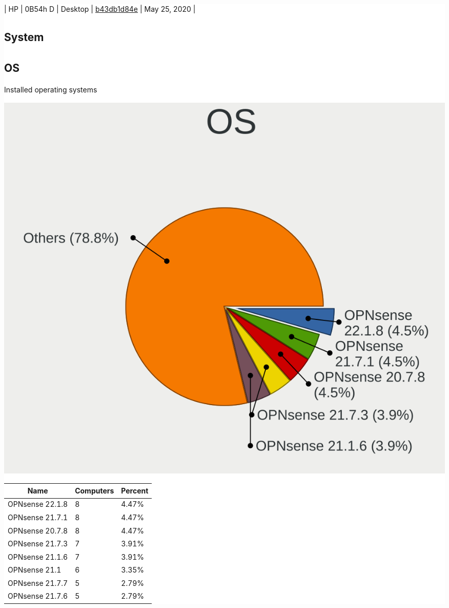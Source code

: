 | HP            | 0B54h D                     | Desktop     | [b43db1d84e](https://bsd-hardware.info/?probe=b43db1d84e) | May 25, 2020 |

System
------

OS
--

Installed operating systems

![OS](./All/images/pie_chart_bsd/os_name.svg)


| Name                    | Computers | Percent |
|-------------------------|-----------|---------|
| OPNsense 22.1.8         | 8         | 4.47%   |
| OPNsense 21.7.1         | 8         | 4.47%   |
| OPNsense 20.7.8         | 8         | 4.47%   |
| OPNsense 21.7.3         | 7         | 3.91%   |
| OPNsense 21.1.6         | 7         | 3.91%   |
| OPNsense 21.1           | 6         | 3.35%   |
| OPNsense 21.7.7         | 5         | 2.79%   |
| OPNsense 21.7.6         | 5         | 2.79%   |